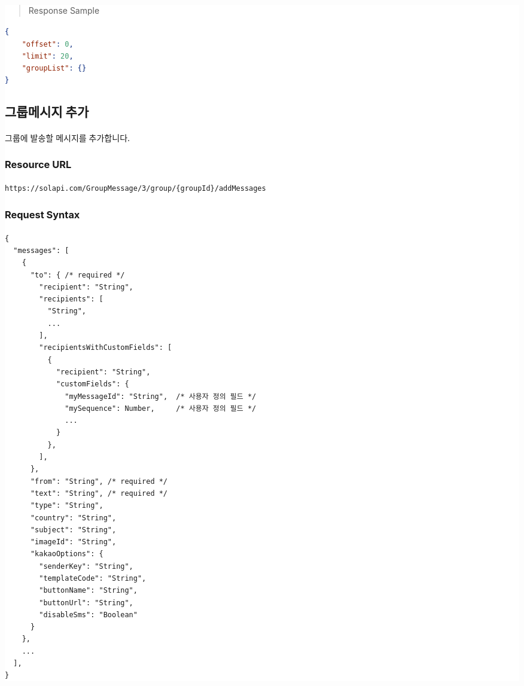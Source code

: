 > Response Sample

```json
{
    "offset": 0,
    "limit": 20,
    "groupList": {}
}
```

## 그룹메시지 추가
그룹에 발송할 메시지를 추가합니다.

### Resource URL
`https://solapi.com/GroupMessage/3/group/{groupId}/addMessages`

### Request Syntax

```syntax
{
  "messages": [
    {
      "to": { /* required */
        "recipient": "String",
        "recipients": [
          "String",
          ...
        ],
        "recipientsWithCustomFields": [
          {
            "recipient": "String",
            "customFields": {
              "myMessageId": "String",  /* 사용자 정의 필드 */
              "mySequence": Number,     /* 사용자 정의 필드 */
              ...
            }
          },
        ],
      },
      "from": "String", /* required */
      "text": "String", /* required */
      "type": "String",
      "country": "String",
      "subject": "String",
      "imageId": "String",
      "kakaoOptions": {
        "senderKey": "String",
        "templateCode": "String",
        "buttonName": "String",
        "buttonUrl": "String",
        "disableSms": "Boolean"
      }
    },
    ...
  ],
}
```
